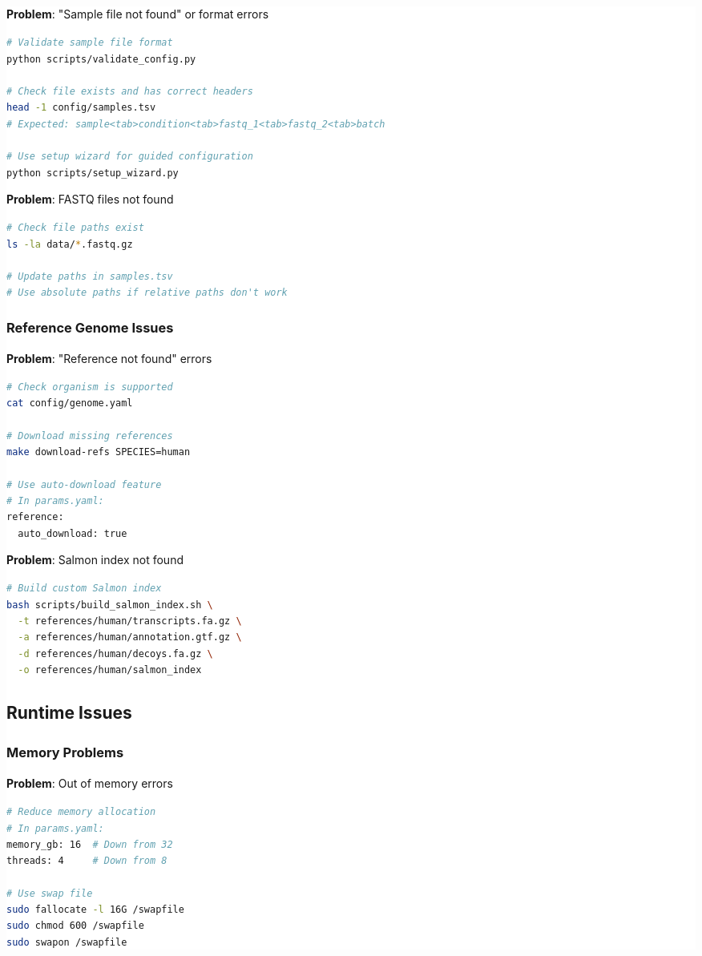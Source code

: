 **Problem**: "Sample file not found" or format errors
```bash
# Validate sample file format
python scripts/validate_config.py

# Check file exists and has correct headers
head -1 config/samples.tsv
# Expected: sample<tab>condition<tab>fastq_1<tab>fastq_2<tab>batch

# Use setup wizard for guided configuration
python scripts/setup_wizard.py
```

**Problem**: FASTQ files not found
```bash
# Check file paths exist
ls -la data/*.fastq.gz

# Update paths in samples.tsv
# Use absolute paths if relative paths don't work
```

### Reference Genome Issues

**Problem**: "Reference not found" errors
```bash
# Check organism is supported
cat config/genome.yaml

# Download missing references
make download-refs SPECIES=human

# Use auto-download feature
# In params.yaml:
reference:
  auto_download: true
```

**Problem**: Salmon index not found
```bash
# Build custom Salmon index
bash scripts/build_salmon_index.sh \
  -t references/human/transcripts.fa.gz \
  -a references/human/annotation.gtf.gz \
  -d references/human/decoys.fa.gz \
  -o references/human/salmon_index
```

## Runtime Issues

### Memory Problems

**Problem**: Out of memory errors
```bash
# Reduce memory allocation
# In params.yaml:
memory_gb: 16  # Down from 32
threads: 4     # Down from 8

# Use swap file
sudo fallocate -l 16G /swapfile
sudo chmod 600 /swapfile
sudo swapon /swapfile
```
